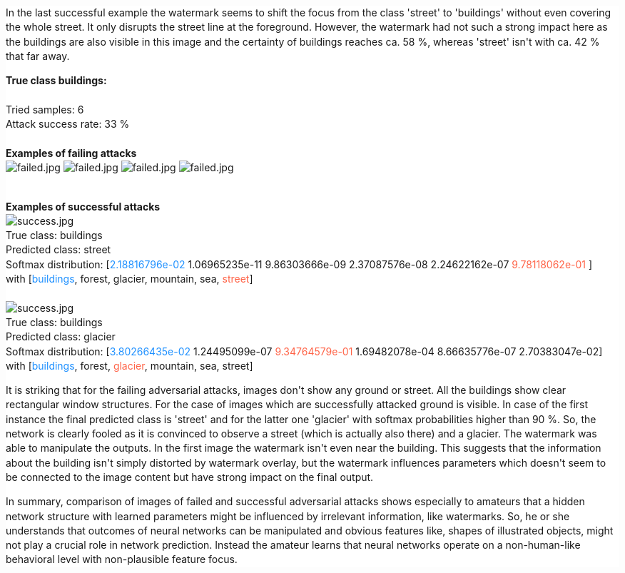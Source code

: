 In the last successful example the watermark seems to shift the focus from the class 'street' to 'buildings' without even covering the whole street. It only disrupts the street line at the foreground. However, the watermark had not such a strong impact here as the buildings are also visible in this image and the certainty of buildings reaches ca. 58 %, whereas 'street' isn't with ca. 42 % that far away.

**True class buildings:**<br>
<br>
Tried samples: 6 <br>
Attack success rate: 33 %<br>
<br>
**Examples of failing attacks**<br>
![failed.jpg](main_attack-main/attack/Results4_buildings/images/1707/failed.jpg)
![failed.jpg](main_attack-main/attack/Results4_buildings/images/1708/failed.jpg)
![failed.jpg](main_attack-main/attack/Results4_buildings/images/1714/failed.jpg)
![failed.jpg](main_attack-main/attack/Results4_buildings/images/1706/failed.jpg)<br><br>

**Examples of successful attacks**<br>
![success.jpg](main_attack-main/attack/Results4_buildings/images/success_examples/AfterPSO_PredStreet_Sample21104_.jpg)<br>
True class: buildings <br>
Predicted class: street <br>
Softmax distribution: [<font style="color:DodgerBlue;">2.18816796e-02</font> 1.06965235e-11 9.86303666e-09 2.37087576e-08
  2.24622162e-07 <font style="color:Tomato;">9.78118062e-01 </font>
]<br>
with [<font style="color:DodgerBlue;">buildings</font>, forest, glacier, mountain, sea, <font style="color:Tomato;">street</font>]
<br><br>
![success.jpg](main_attack-main/attack/Results4_buildings/images/success_examples/AfterPSO_PredGlacier_Sample21296_.jpg)<br>
True class: buildings <br>
Predicted class: glacier <br>
Softmax distribution: [<font style="color:DodgerBlue;">3.80266435e-02</font> 1.24495099e-07 <font style="color:Tomato;">9.34764579e-01 </font> 1.69482078e-04
  8.66635776e-07 2.70383047e-02]<br>
with [<font style="color:DodgerBlue;">buildings</font>, forest, <font style="color:Tomato;">glacier</font>, mountain, sea, street]


It is striking that for the failing adversarial attacks, images don't show any ground or street. All the buildings show clear rectangular window structures. For the case of images which are successfully attacked ground is visible. In case of the first instance the final predicted class is 'street' and for the latter one 'glacier' with softmax probabilities higher than 90 %. So, the network is clearly fooled as it is convinced to observe a street (which is actually also there) and a glacier. The watermark was able to manipulate the outputs. In the first image the watermark isn't even near the building. This suggests that the information about the building isn't simply distorted by watermark overlay, but the watermark influences parameters which doesn't seem to be connected to the image content but have strong impact on the final output. 

In summary, comparison of images of failed and successful adversarial attacks shows especially to amateurs that a hidden network structure with learned parameters might be influenced by irrelevant information, like watermarks. So, he or she understands that outcomes of neural networks can be manipulated and obvious features like, shapes of illustrated objects, might not play a crucial role in network prediction. Instead the amateur learns that neural networks operate on a non-human-like behavioral level with non-plausible feature focus.
